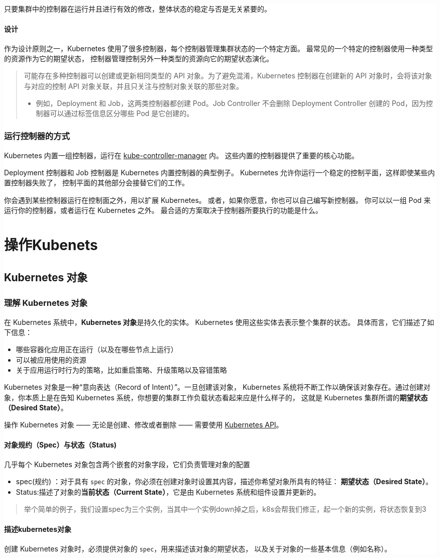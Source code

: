 只要集群中的控制器在运行并且进行有效的修改，整体状态的稳定与否是无关紧要的。

#### 设计

作为设计原则之一，Kubernetes 使用了很多控制器，每个控制器管理集群状态的一个特定方面。 最常见的一个特定的控制器使用一种类型的资源作为它的期望状态， 控制器管理控制另外一种类型的资源向它的期望状态演化。

> 可能存在多种控制器可以创建或更新相同类型的 API 对象。为了避免混淆，Kubernetes 控制器在创建新的 API 对象时，会将该对象与对应的控制 API 对象关联，并且只关注与控制对象关联的那些对象。
>
> - 例如，Deployment 和 Job，这两类控制器都创建 Pod。Job Controller 不会删除 Deployment Controller 创建的 Pod，因为控制器可以通过标签信息区分哪些 Pod 是它创建的。

### 运行控制器的方式

Kubernetes 内置一组控制器，运行在 [kube-controller-manager](https://kubernetes.io/zh-cn/docs/reference/command-line-tools-reference/kube-controller-manager/) 内。 这些内置的控制器提供了重要的核心功能。

Deployment 控制器和 Job 控制器是 Kubernetes 内置控制器的典型例子。 Kubernetes 允许你运行一个稳定的控制平面，这样即使某些内置控制器失败了， 控制平面的其他部分会接替它们的工作。

你会遇到某些控制器运行在控制面之外，用以扩展 Kubernetes。 或者，如果你愿意，你也可以自己编写新控制器。 你可以以一组 Pod 来运行你的控制器，或者运行在 Kubernetes 之外。 最合适的方案取决于控制器所要执行的功能是什么。

# 操作Kubenets

## Kubernetes 对象

### 理解 Kubernetes 对象

在 Kubernetes 系统中，**Kubernetes 对象**是持久化的实体。 Kubernetes 使用这些实体去表示整个集群的状态。 具体而言，它们描述了如下信息：

- 哪些容器化应用正在运行（以及在哪些节点上运行）
- 可以被应用使用的资源
- 关于应用运行时行为的策略，比如重启策略、升级策略以及容错策略

Kubernetes 对象是一种“意向表达（Record of Intent）”。一旦创建该对象， Kubernetes 系统将不断工作以确保该对象存在。通过创建对象，你本质上是在告知 Kubernetes 系统，你想要的集群工作负载状态看起来应是什么样子的， 这就是 Kubernetes 集群所谓的**期望状态（Desired State）**。

操作 Kubernetes 对象 —— 无论是创建、修改或者删除 —— 需要使用 [Kubernetes API](https://kubernetes.io/zh-cn/docs/concepts/overview/kubernetes-api)。

#### 对象规约（Spec）与状态（Status)

几乎每个 Kubernetes 对象包含两个嵌套的对象字段，它们负责管理对象的配置

+ spec(规约) ：对于具有 `spec` 的对象，你必须在创建对象时设置其内容，描述你希望对象所具有的特征： **期望状态（Desired State）**。
+ Status:描述了对象的**当前状态（Current State）**，它是由 Kubernetes 系统和组件设置并更新的。

> 举个简单的例子，我们设置spec为三个实例，当其中一个实例down掉之后，k8s会帮我们修正，起一个新的实例，将状态恢复到3

#### 描述kubernetes对象

创建 Kubernetes 对象时，必须提供对象的 `spec`，用来描述该对象的期望状态， 以及关于对象的一些基本信息（例如名称）。
